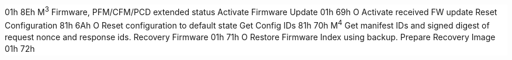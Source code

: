    <td>01h
   </td>
   <td>8Eh
   </td>
   <td>M<sup>3</sup>
   </td>
   <td>Firmware, PFM/CFM/PCD extended status
   </td>
  </tr>
  <tr>
   <td>Activate Firmware Update
   </td>
   <td>01h
   </td>
   <td>69h
   </td>
   <td>O
   </td>
   <td>Activate received FW update
   </td>
  </tr>
  <tr>
   <td>Reset Configuration
   </td>
   <td>81h
   </td>
   <td>6Ah
   </td>
   <td>O
   </td>
   <td>Reset configuration to default state
   </td>
  </tr>
  <tr>
   <td>Get Config IDs
   </td>
   <td>81h
   </td>
   <td>70h
   </td>
   <td>M<sup>4</sup>
   </td>
   <td>Get manifest IDs and signed digest of request nonce and response ids.  
   </td>
  </tr>
  <tr>
   <td>Recovery Firmware
   </td>
   <td>01h
   </td>
   <td>71h
   </td>
   <td>O
   </td>
   <td>Restore Firmware Index using backup.
   </td>
  </tr>
  <tr>
   <td>Prepare Recovery Image
   </td>
   <td>01h
   </td>
   <td>72h
   </td>